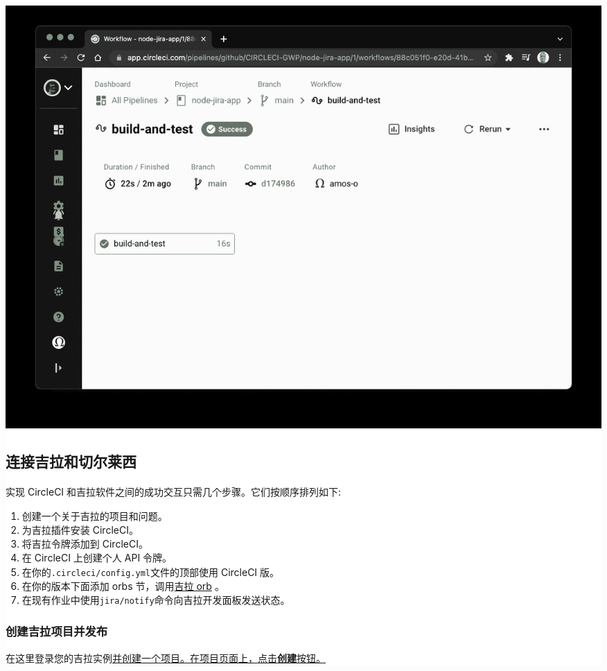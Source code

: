 ![Project build successful](img/900f22a0b7979d7d4544f766c5e32553.png)

## 连接吉拉和切尔莱西

实现 CircleCI 和吉拉软件之间的成功交互只需几个步骤。它们按顺序排列如下:

1.  创建一个关于吉拉的项目和问题。
2.  为吉拉插件安装 CircleCI。
3.  将吉拉令牌添加到 CircleCI。
4.  在 CircleCI 上创建个人 API 令牌。
5.  在你的`.circleci/config.yml`文件的顶部使用 CircleCI 版。
6.  在你的版本下面添加 orbs 节，调用[吉拉 orb](https://circleci.com/developer/orbs/orb/circleci/jira) 。
7.  在现有作业中使用`jira/notify`命令向吉拉开发面板发送状态。

### 创建吉拉项目并发布

在这里登录您的吉拉实例[并创建一个项目。在项目页面上，点击**创建**按钮。](https://www.atlassian.com/software/jira)

